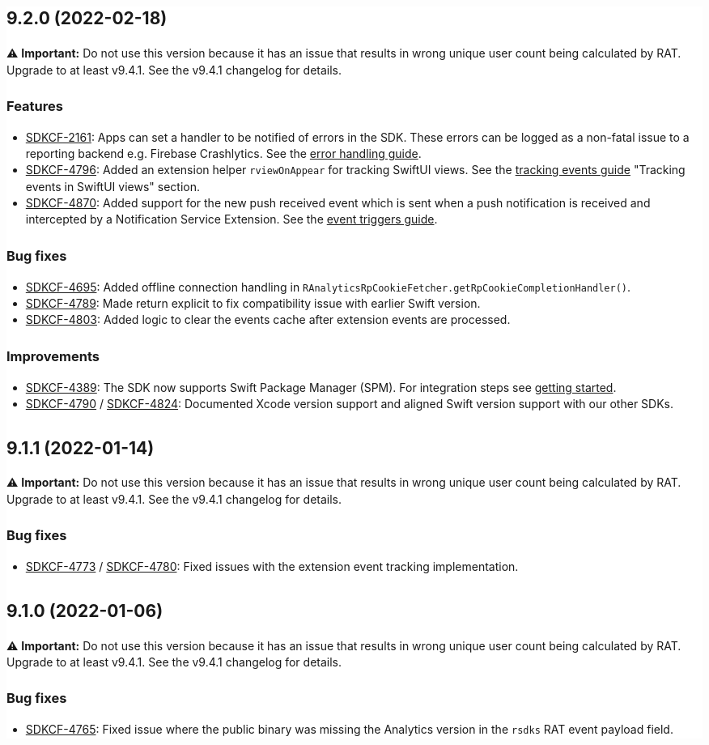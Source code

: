 ## 9.2.0 (2022-02-18)

⚠️ **Important:** Do not use this version because it has an issue that results in wrong unique user count being calculated by RAT. Upgrade to at least v9.4.1. See the v9.4.1 changelog for details.

### Features
* [SDKCF-2161](https://jira.rakuten-it.com/jira/browse/SDKCF-2161): Apps can set a handler to be notified of errors in the SDK. These errors can be logged as a non-fatal issue to a reporting backend e.g. Firebase Crashlytics. See the [error handling guide](advanced_usage.html#handling-errors).
* [SDKCF-4796](https://jira.rakuten-it.com/jira/browse/SDKCF-4796): Added an extension helper `rviewOnAppear` for tracking SwiftUI views. See the [tracking events guide](index.html#tracking-events) "Tracking events in SwiftUI views" section.
* [SDKCF-4870](https://jira.rakuten-it.com/jira/browse/SDKCF-4870): Added support for the new push received event which is sent when a push notification is received and intercepted by a Notification Service Extension. See the [event triggers guide](advanced_usage.html#event-triggers).

### Bug fixes
* [SDKCF-4695](https://jira.rakuten-it.com/jira/browse/SDKCF-4695): Added offline connection handling in `RAnalyticsRpCookieFetcher.getRpCookieCompletionHandler()`.
* [SDKCF-4789](https://jira.rakuten-it.com/jira/browse/SDKCF-4789): Made return explicit to fix compatibility issue with earlier Swift version.
* [SDKCF-4803](https://jira.rakuten-it.com/jira/browse/SDKCF-4803): Added logic to clear the events cache after extension events are processed.

### Improvements
* [SDKCF-4389](https://jira.rakuten-it.com/jira/browse/SDKCF-4389): The SDK now supports Swift Package Manager (SPM). For integration steps see [getting started](index.html#getting-started).
* [SDKCF-4790](https://jira.rakuten-it.com/jira/browse/SDKCF-4790) / [SDKCF-4824](https://jira.rakuten-it.com/jira/browse/SDKCF-4824): Documented Xcode version support and aligned Swift version support with our other SDKs.

## 9.1.1 (2022-01-14)

⚠️ **Important:** Do not use this version because it has an issue that results in wrong unique user count being calculated by RAT. Upgrade to at least v9.4.1. See the v9.4.1 changelog for details.

### Bug fixes
* [SDKCF-4773](https://jira.rakuten-it.com/jira/browse/SDKCF-4773) / [SDKCF-4780](https://jira.rakuten-it.com/jira/browse/SDKCF-4780): Fixed issues with the extension event tracking implementation.

## 9.1.0 (2022-01-06)

⚠️ **Important:** Do not use this version because it has an issue that results in wrong unique user count being calculated by RAT. Upgrade to at least v9.4.1. See the v9.4.1 changelog for details.

### Bug fixes
* [SDKCF-4765](https://jira.rakuten-it.com/jira/browse/SDKCF-4765): Fixed issue where the public binary was missing the Analytics version in the `rsdks` RAT event payload field. 
